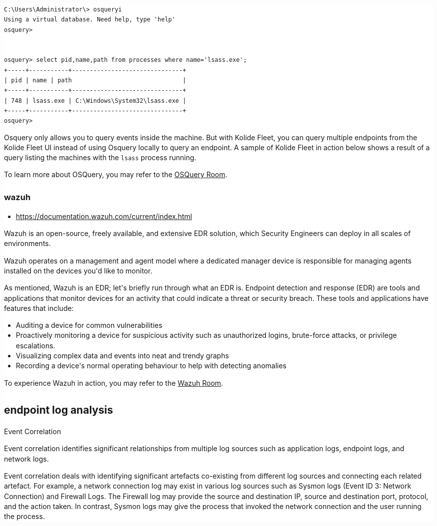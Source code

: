 ```cmd.exe
C:\Users\Administrator\> osqueryi 
Using a virtual database. Need help, type 'help' 
osquery>


osquery> select pid,name,path from processes where name='lsass.exe'; 
+-----+-----------+-------------------------------+ 
| pid | name | path                               | 
+-----+-----------+-------------------------------+ 
| 748 | lsass.exe | C:\Windows\System32\lsass.exe | 
+-----+-----------+-------------------------------+ 
osquery>
```

Osquery only allows you to query events inside the machine. But with Kolide Fleet, you can query multiple endpoints from the Kolide Fleet UI instead of using Osquery locally to query an endpoint. A sample of Kolide Fleet in action below shows a result of a query listing the machines with the `lsass` process running.

﻿To learn more about OSQuery, you may refer to the [OSQuery Room](https://tryhackme.com/room/osqueryf8).


### wazuh 

- https://documentation.wazuh.com/current/index.html

﻿Wazuh is an open-source, freely available, and extensive EDR solution, which Security Engineers can deploy in all scales of environments.

Wazuh operates on a management and agent model where a dedicated manager device is responsible for managing agents installed on the devices you'd like to monitor.  

As mentioned, Wazuh is an EDR; let's briefly run through what an EDR is. Endpoint detection and response (EDR) are tools and applications that monitor devices for an activity that could indicate a threat or security breach. These tools and applications have features that include:  

- Auditing a device for common vulnerabilities
- Proactively monitoring a device for suspicious activity such as unauthorized logins, brute-force attacks, or privilege escalations.
- Visualizing complex data and events into neat and trendy graphs
- Recording a device's normal operating behaviour to help with detecting anomalies

﻿To experience Wazuh in action, you may refer to the [Wazuh Room](https://tryhackme.com/room/wazuhct).


## endpoint log analysis 

Event Correlation

Event correlation identifies significant relationships from multiple log sources such as application logs, endpoint logs, and network logs.

Event correlation deals with identifying significant artefacts co-existing from different log sources and connecting each related artefact. For example, a network connection log may exist in various log sources such as Sysmon logs (Event ID 3: Network Connection) and Firewall Logs. The Firewall log may provide the source and destination IP, source and destination port, protocol, and the action taken. In contrast, Sysmon logs may give the process that invoked the network connection and the user running the process.
